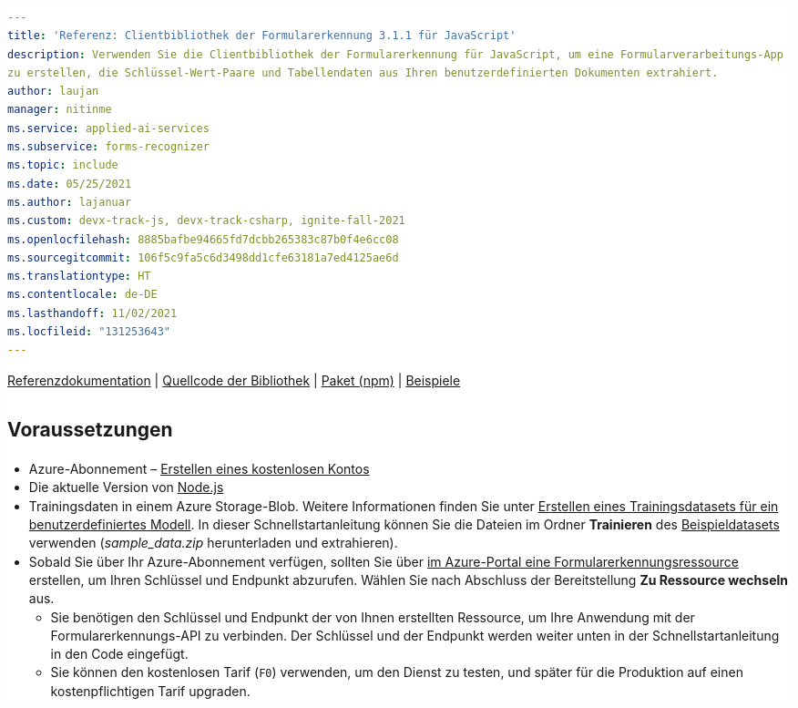 ```yaml
---
title: 'Referenz: Clientbibliothek der Formularerkennung 3.1.1 für JavaScript'
description: Verwenden Sie die Clientbibliothek der Formularerkennung für JavaScript, um eine Formularverarbeitungs-App zu erstellen, die Schlüssel-Wert-Paare und Tabellendaten aus Ihren benutzerdefinierten Dokumenten extrahiert.
author: laujan
manager: nitinme
ms.service: applied-ai-services
ms.subservice: forms-recognizer
ms.topic: include
ms.date: 05/25/2021
ms.author: lajanuar
ms.custom: devx-track-js, devx-track-csharp, ignite-fall-2021
ms.openlocfilehash: 8885bafbe94665fd7dcbb265383c87b0f4e6cc08
ms.sourcegitcommit: 106f5c9fa5c6d3498dd1cfe63181a7ed4125ae6d
ms.translationtype: HT
ms.contentlocale: de-DE
ms.lasthandoff: 11/02/2021
ms.locfileid: "131253643"
---
```






[Referenzdokumentation](../../index.yml) | [Quellcode der Bibliothek](https://github.com/Azure/azure-sdk-for-js/blob/master/sdk/formrecognizer/ai-form-recognizer/) | [Paket (npm)](https://www.npmjs.com/package/@azure/ai-form-recognizer) | [Beispiele](https://github.com/Azure/azure-sdk-for-js/tree/master/sdk/formrecognizer/ai-form-recognizer/samples)

## <a name="prerequisites"></a>Voraussetzungen

* Azure-Abonnement – [Erstellen eines kostenlosen Kontos](https://azure.microsoft.com/free/cognitive-services)
* Die aktuelle Version von [Node.js](https://nodejs.org/)
* Trainingsdaten in einem Azure Storage-Blob. Weitere Informationen finden Sie unter [Erstellen eines Trainingsdatasets für ein benutzerdefiniertes Modell](../../build-training-data-set.md). In dieser Schnellstartanleitung können Sie die Dateien im Ordner **Trainieren** des [Beispieldatasets](https://go.microsoft.com/fwlink/?linkid=2090451) verwenden (*sample_data.zip* herunterladen und extrahieren).
* Sobald Sie über Ihr Azure-Abonnement verfügen, sollten Sie über <a href="https://ms.portal.azure.com/#create/Microsoft.CognitiveServicesFormRecognizer"  title="Erstellen einer Formularerkennungsressource"  target="_blank"> im Azure-Portal eine Formularerkennungsressource </a> erstellen, um Ihren Schlüssel und Endpunkt abzurufen. Wählen Sie nach Abschluss der Bereitstellung **Zu Ressource wechseln** aus.
  * Sie benötigen den Schlüssel und Endpunkt der von Ihnen erstellten Ressource, um Ihre Anwendung mit der Formularerkennungs-API zu verbinden. Der Schlüssel und der Endpunkt werden weiter unten in der Schnellstartanleitung in den Code eingefügt.
  * Sie können den kostenlosen Tarif (`F0`) verwenden, um den Dienst zu testen, und später für die Produktion auf einen kostenpflichtigen Tarif upgraden.
